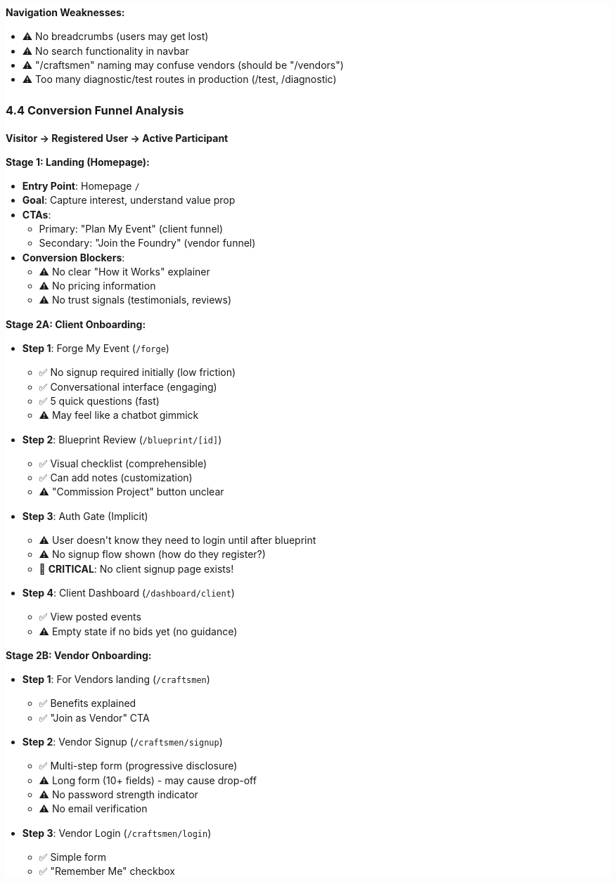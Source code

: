 **Navigation Weaknesses:**
- ⚠️ No breadcrumbs (users may get lost)
- ⚠️ No search functionality in navbar
- ⚠️ "/craftsmen" naming may confuse vendors (should be "/vendors")
- ⚠️ Too many diagnostic/test routes in production (/test, /diagnostic)

### 4.4 Conversion Funnel Analysis

**Visitor → Registered User → Active Participant**

**Stage 1: Landing (Homepage):**
- **Entry Point**: Homepage `/`
- **Goal**: Capture interest, understand value prop
- **CTAs**:
  - Primary: "Plan My Event" (client funnel)
  - Secondary: "Join the Foundry" (vendor funnel)
- **Conversion Blockers**:
  - ⚠️ No clear "How it Works" explainer
  - ⚠️ No pricing information
  - ⚠️ No trust signals (testimonials, reviews)

**Stage 2A: Client Onboarding:**
- **Step 1**: Forge My Event (`/forge`)
  - ✅ No signup required initially (low friction)
  - ✅ Conversational interface (engaging)
  - ✅ 5 quick questions (fast)
  - ⚠️ May feel like a chatbot gimmick

- **Step 2**: Blueprint Review (`/blueprint/[id]`)
  - ✅ Visual checklist (comprehensible)
  - ✅ Can add notes (customization)
  - ⚠️ "Commission Project" button unclear

- **Step 3**: Auth Gate (Implicit)
  - ⚠️ User doesn't know they need to login until after blueprint
  - ⚠️ No signup flow shown (how do they register?)
  - 🚨 **CRITICAL**: No client signup page exists!

- **Step 4**: Client Dashboard (`/dashboard/client`)
  - ✅ View posted events
  - ⚠️ Empty state if no bids yet (no guidance)

**Stage 2B: Vendor Onboarding:**
- **Step 1**: For Vendors landing (`/craftsmen`)
  - ✅ Benefits explained
  - ✅ "Join as Vendor" CTA

- **Step 2**: Vendor Signup (`/craftsmen/signup`)
  - ✅ Multi-step form (progressive disclosure)
  - ⚠️ Long form (10+ fields) - may cause drop-off
  - ⚠️ No password strength indicator
  - ⚠️ No email verification

- **Step 3**: Vendor Login (`/craftsmen/login`)
  - ✅ Simple form
  - ✅ "Remember Me" checkbox

